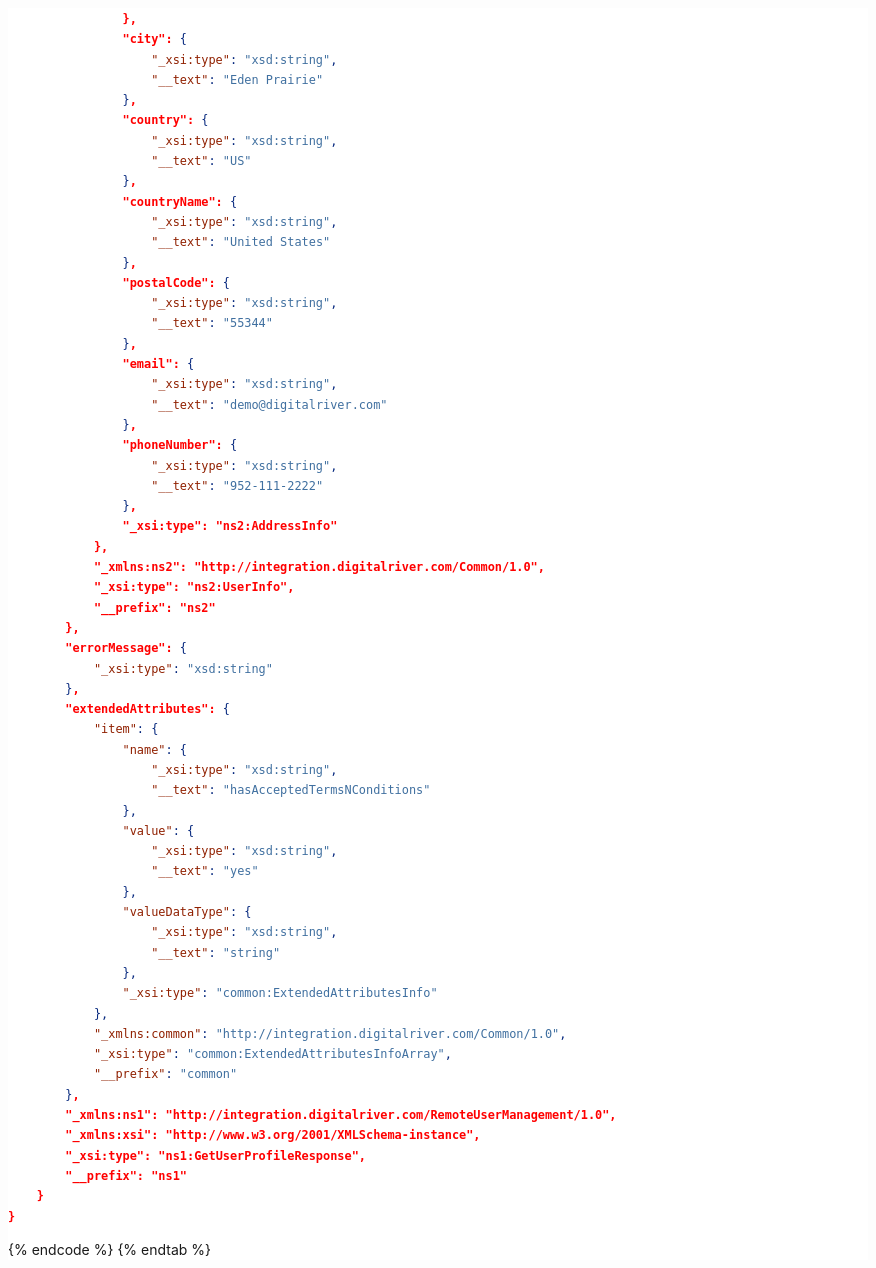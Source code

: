 ```json
				},
				"city": {
					"_xsi:type": "xsd:string",
					"__text": "Eden Prairie"
				},
				"country": {
					"_xsi:type": "xsd:string",
					"__text": "US"
				},
				"countryName": {
					"_xsi:type": "xsd:string",
					"__text": "United States"
				},
				"postalCode": {
					"_xsi:type": "xsd:string",
					"__text": "55344"
				},
				"email": {
					"_xsi:type": "xsd:string",
					"__text": "demo@digitalriver.com"
				},
				"phoneNumber": {
					"_xsi:type": "xsd:string",
					"__text": "952-111-2222"
				},
				"_xsi:type": "ns2:AddressInfo"
			},
			"_xmlns:ns2": "http://integration.digitalriver.com/Common/1.0",
			"_xsi:type": "ns2:UserInfo",
			"__prefix": "ns2"
		},
		"errorMessage": {
			"_xsi:type": "xsd:string"
		},
		"extendedAttributes": {
			"item": {
				"name": {
					"_xsi:type": "xsd:string",
					"__text": "hasAcceptedTermsNConditions"
				},
				"value": {
					"_xsi:type": "xsd:string",
					"__text": "yes"
				},
				"valueDataType": {
					"_xsi:type": "xsd:string",
					"__text": "string"
				},
				"_xsi:type": "common:ExtendedAttributesInfo"
			},
			"_xmlns:common": "http://integration.digitalriver.com/Common/1.0",
			"_xsi:type": "common:ExtendedAttributesInfoArray",
			"__prefix": "common"
		},
		"_xmlns:ns1": "http://integration.digitalriver.com/RemoteUserManagement/1.0",
		"_xmlns:xsi": "http://www.w3.org/2001/XMLSchema-instance",
		"_xsi:type": "ns1:GetUserProfileResponse",
		"__prefix": "ns1"
	}
}
```
{% endcode %}
{% endtab %}